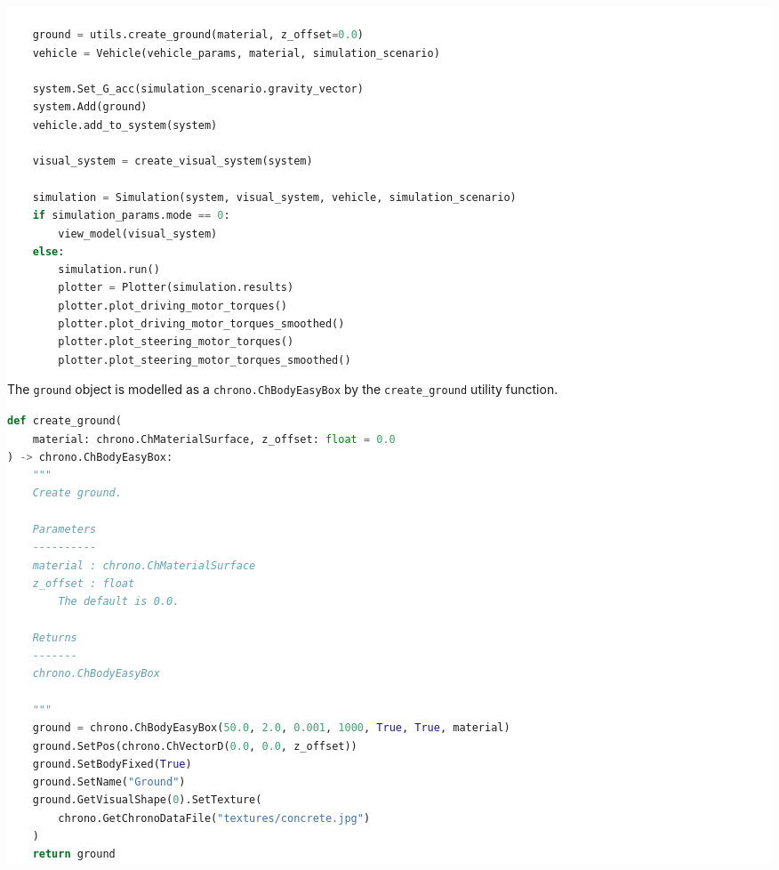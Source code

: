 ```python

    ground = utils.create_ground(material, z_offset=0.0)
    vehicle = Vehicle(vehicle_params, material, simulation_scenario)

    system.Set_G_acc(simulation_scenario.gravity_vector)
    system.Add(ground)
    vehicle.add_to_system(system)

    visual_system = create_visual_system(system)

    simulation = Simulation(system, visual_system, vehicle, simulation_scenario)
    if simulation_params.mode == 0:
        view_model(visual_system)
    else:
        simulation.run()
        plotter = Plotter(simulation.results)
        plotter.plot_driving_motor_torques()
        plotter.plot_driving_motor_torques_smoothed()
        plotter.plot_steering_motor_torques()
        plotter.plot_steering_motor_torques_smoothed()
```

The `ground` object is modelled as a `chrono.ChBodyEasyBox` by the `create_ground` utility function.
```python
def create_ground(
    material: chrono.ChMaterialSurface, z_offset: float = 0.0
) -> chrono.ChBodyEasyBox:
    """
    Create ground.

    Parameters
    ----------
    material : chrono.ChMaterialSurface
    z_offset : float
        The default is 0.0.

    Returns
    -------
    chrono.ChBodyEasyBox

    """
    ground = chrono.ChBodyEasyBox(50.0, 2.0, 0.001, 1000, True, True, material)
    ground.SetPos(chrono.ChVectorD(0.0, 0.0, z_offset))
    ground.SetBodyFixed(True)
    ground.SetName("Ground")
    ground.GetVisualShape(0).SetTexture(
        chrono.GetChronoDataFile("textures/concrete.jpg")
    )
    return ground
```
